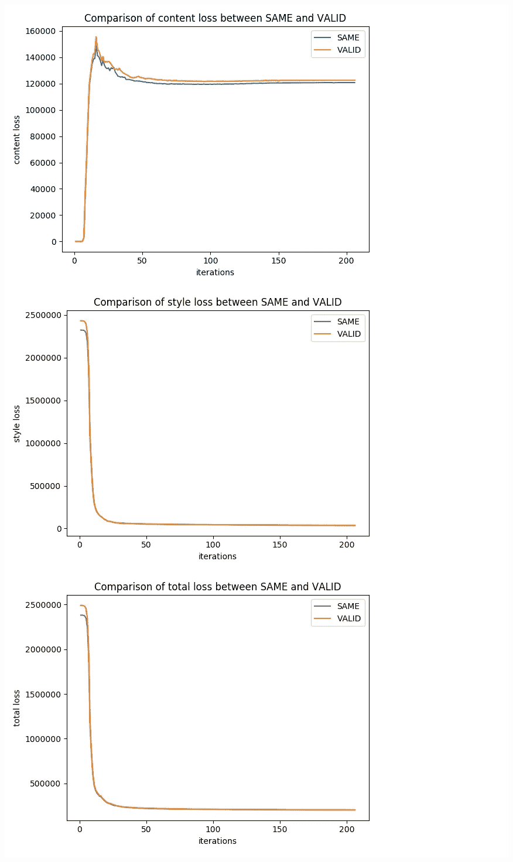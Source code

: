 ![](img/82850bf4a1c6a340fbe92601fbdb304e.png)![](img/7b947decaa2c79c3e74554b81e5f42a4.png)![](img/7097133a1286ddd42c30b6827e0f64d1.png)